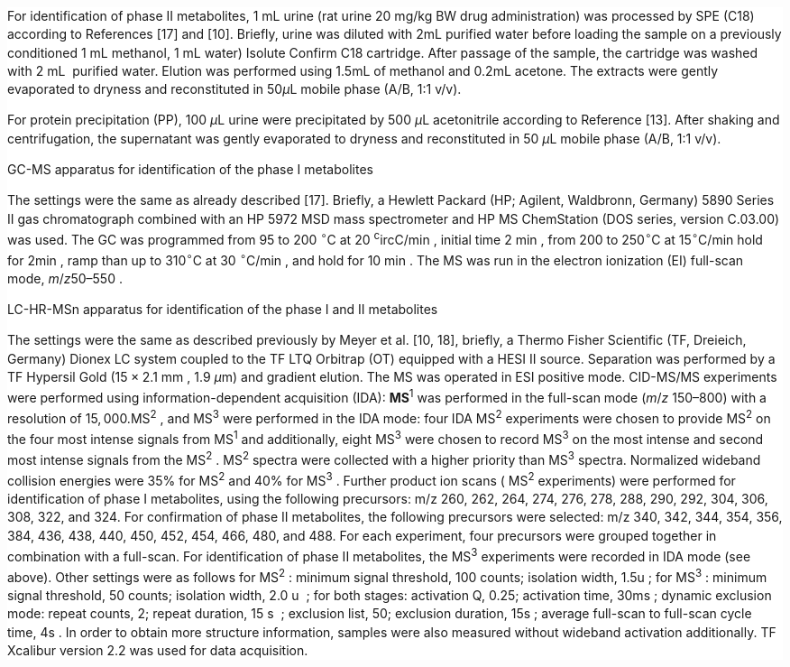 For identification of phase II metabolites, $1 ~ \mathrm { m L }$ urine (rat urine $2 0 ~ \mathrm { m g / k g }$ BW drug administration) was processed by SPE (C18) according to References [17] and [10]. Briefly, urine was diluted with $2 { \mathrm { m L } }$ purified water before loading the sample on a previously conditioned $1 ~ \mathrm { m L }$ methanol, $1 ~ \mathrm { m L }$ water) Isolute Confirm C18 cartridge. After passage of the sample, the cartridge was washed with $2 { \mathrm { ~ m L ~ } }$ purified water. Elution was performed using $1 . 5 \mathrm { m L }$ of methanol and $0 . 2 \mathrm { m L }$ acetone. The extracts were gently evaporated to dryness and reconstituted in ${ 5 0 \mu \mathrm { L } }$ mobile phase (A/B, 1:1 v/v).

For protein precipitation (PP), $1 0 0 ~ \mu \mathrm { L }$ urine were precipitated by $5 0 0 ~ \mu \mathrm { L }$ acetonitrile according to Reference [13]. After shaking and centrifugation, the supernatant was gently evaporated to dryness and reconstituted in $5 0 ~ \mu \mathrm { L }$ mobile phase (A/B, 1:1 v/v).

GC-MS apparatus for identification of the phase I metabolites

The settings were the same as already described [17]. Briefly, a Hewlett Packard (HP; Agilent, Waldbronn, Germany) 5890 Series II gas chromatograph combined with an HP 5972 MSD mass spectrometer and HP MS ChemStation (DOS series, version C.03.00) was used. The GC was programmed from 95 to $2 0 0 ~ ^ { \circ } \mathrm { C }$ at $2 0 ~ \mathrm { { ^ circ C / m i n } }$ , initial time $2 ~ \mathrm { m i n }$ , from 200 to $2 5 0 ^ { \circ } \mathrm { C }$ at $1 5 ^ { \circ } \mathrm { C / m i n }$ hold for $2 \mathrm { m i n }$ , ramp than up to $3 1 0 ^ { \circ } \mathrm { C }$ at $3 0 ~ \mathrm { ^ { \circ } C / m i n }$ , and hold for $1 0 ~ \mathrm { m i n }$ . The MS was run in the electron ionization (EI) full-scan mode, $m / z 5 0 – 5 5 0$ .

LC-HR-MSn apparatus for identification of the phase I and II metabolites

The settings were the same as described previously by Meyer et al. [10, 18], briefly, a Thermo Fisher Scientific (TF, Dreieich, Germany) Dionex LC system coupled to the TF LTQ Orbitrap (OT) equipped with a HESI II source. Separation was performed by a TF Hypersil Gold $( 1 5 { \times } 2 . 1 ~ \mathrm { m m }$ , $1 . 9 ~ \mu \mathrm { m } )$ and gradient elution. The MS was operated in ESI positive mode. CID-MS/MS experiments were performed using information-dependent acquisition (IDA): $\mathbf { M S } ^ { 1 }$ was performed in the full-scan mode $( m / z ~ 1 5 0  – 8 0 0 )$ with a resolution of $1 5 , 0 0 0 . \mathrm { M S } ^ { 2 }$ , and $\mathrm { M S } ^ { 3 }$ were performed in the IDA mode: four IDA $\mathrm { M S } ^ { 2 }$ experiments were chosen to provide $\mathrm { M S } ^ { 2 }$ on the four most intense signals from $\mathrm { M S } ^ { 1 }$ and additionally, eight $\mathrm { M S } ^ { 3 }$ were chosen to record $\mathrm { M S } ^ { 3 }$ on the most intense and second most intense signals from the ${ \mathrm { M S } } ^ { 2 }$ . $\mathrm { M S } ^ { 2 }$ spectra were collected with a higher priority than ${ \mathrm { M S } } ^ { 3 }$ spectra. Normalized wideband collision energies were $3 5 \%$ for $\mathrm { M S } ^ { 2 }$ and $40 \%$ for ${ \mathrm { M S } } ^ { 3 }$ . Further product ion scans ( $\mathrm { M S } ^ { 2 }$ experiments) were performed for identification of phase I metabolites, using the following precursors: m/z 260, 262, 264, 274, 276, 278, 288, 290, 292, 304, 306, 308, 322, and 324. For confirmation of phase II metabolites, the following precursors were selected: m/z 340, 342, 344, 354, 356, 384, 436, 438, 440, 450, 452, 454, 466, 480, and 488. For each experiment, four precursors were grouped together in combination with a full-scan. For identification of phase II metabolites, the $\mathrm { M S } ^ { 3 }$ experiments were recorded in IDA mode (see above). Other settings were as follows for ${ \mathrm { M S } } ^ { 2 }$ : minimum signal threshold, 100 counts; isolation width, $1 . 5 { \mathrm { u } }$ ; for ${ \mathrm { M S } } ^ { 3 }$ : minimum signal threshold, 50 counts; isolation width, $2 . 0 \mathrm { ~ u ~ }$ ; for both stages: activation Q, 0.25; activation time, $3 0 \mathrm { m s }$ ; dynamic exclusion mode: repeat counts, 2; repeat duration, $1 5 \mathrm { ~ s ~ }$ ; exclusion list, 50; exclusion duration, $1 5 \mathrm { s }$ ; average full-scan to full-scan cycle time, $4 \mathrm { s }$ . In order to obtain more structure information, samples were also measured without wideband activation additionally. TF Xcalibur version 2.2 was used for data acquisition.
